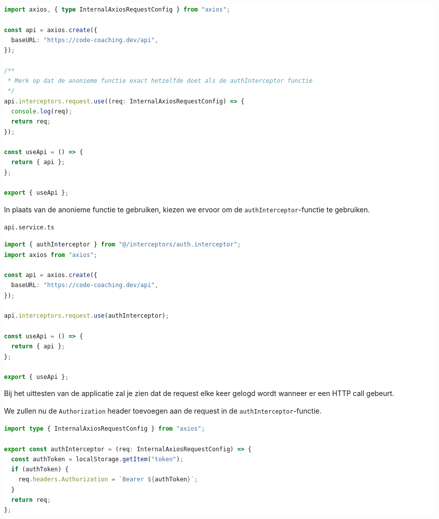 ```ts
import axios, { type InternalAxiosRequestConfig } from "axios";

const api = axios.create({
  baseURL: "https://code-coaching.dev/api",
});

/**
 * Merk op dat de anonieme functie exact hetzelfde doet als de authInterceptor functie
 */
api.interceptors.request.use((req: InternalAxiosRequestConfig) => {
  console.log(req);
  return req;
});

const useApi = () => {
  return { api };
};

export { useApi };
```

In plaats van de anonieme functie te gebruiken, kiezen we ervoor om de `authInterceptor`-functie te gebruiken.

`api.service.ts`

```ts
import { authInterceptor } from "@/interceptors/auth.interceptor";
import axios from "axios";

const api = axios.create({
  baseURL: "https://code-coaching.dev/api",
});

api.interceptors.request.use(authInterceptor);

const useApi = () => {
  return { api };
};

export { useApi };
```

Bij het uittesten van de applicatie zal je zien dat de request elke keer gelogd wordt wanneer er een HTTP call gebeurt.

We zullen nu de `Authorization` header toevoegen aan de request in de `authInterceptor`-functie.

```ts
import type { InternalAxiosRequestConfig } from "axios";

export const authInterceptor = (req: InternalAxiosRequestConfig) => {
  const authToken = localStorage.getItem("token");
  if (authToken) {
    req.headers.Authorization = `Bearer ${authToken}`;
  }
  return req;
};
```
